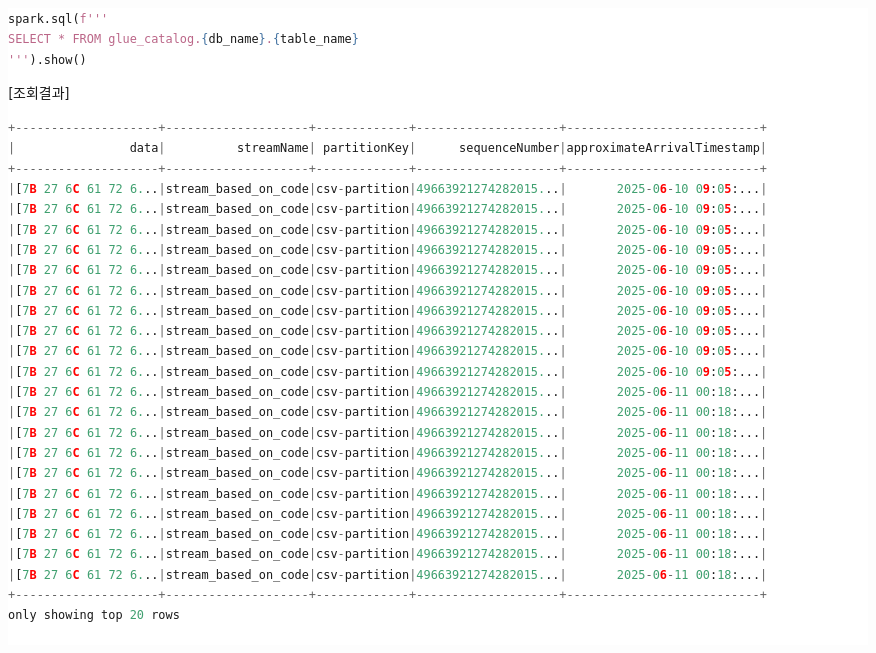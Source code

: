 ```python
spark.sql(f'''
SELECT * FROM glue_catalog.{db_name}.{table_name}
''').show()
```

[조회결과]
```python
+--------------------+--------------------+-------------+--------------------+---------------------------+
|                data|          streamName| partitionKey|      sequenceNumber|approximateArrivalTimestamp|
+--------------------+--------------------+-------------+--------------------+---------------------------+
|[7B 27 6C 61 72 6...|stream_based_on_code|csv-partition|49663921274282015...|       2025-06-10 09:05:...|
|[7B 27 6C 61 72 6...|stream_based_on_code|csv-partition|49663921274282015...|       2025-06-10 09:05:...|
|[7B 27 6C 61 72 6...|stream_based_on_code|csv-partition|49663921274282015...|       2025-06-10 09:05:...|
|[7B 27 6C 61 72 6...|stream_based_on_code|csv-partition|49663921274282015...|       2025-06-10 09:05:...|
|[7B 27 6C 61 72 6...|stream_based_on_code|csv-partition|49663921274282015...|       2025-06-10 09:05:...|
|[7B 27 6C 61 72 6...|stream_based_on_code|csv-partition|49663921274282015...|       2025-06-10 09:05:...|
|[7B 27 6C 61 72 6...|stream_based_on_code|csv-partition|49663921274282015...|       2025-06-10 09:05:...|
|[7B 27 6C 61 72 6...|stream_based_on_code|csv-partition|49663921274282015...|       2025-06-10 09:05:...|
|[7B 27 6C 61 72 6...|stream_based_on_code|csv-partition|49663921274282015...|       2025-06-10 09:05:...|
|[7B 27 6C 61 72 6...|stream_based_on_code|csv-partition|49663921274282015...|       2025-06-10 09:05:...|
|[7B 27 6C 61 72 6...|stream_based_on_code|csv-partition|49663921274282015...|       2025-06-11 00:18:...|
|[7B 27 6C 61 72 6...|stream_based_on_code|csv-partition|49663921274282015...|       2025-06-11 00:18:...|
|[7B 27 6C 61 72 6...|stream_based_on_code|csv-partition|49663921274282015...|       2025-06-11 00:18:...|
|[7B 27 6C 61 72 6...|stream_based_on_code|csv-partition|49663921274282015...|       2025-06-11 00:18:...|
|[7B 27 6C 61 72 6...|stream_based_on_code|csv-partition|49663921274282015...|       2025-06-11 00:18:...|
|[7B 27 6C 61 72 6...|stream_based_on_code|csv-partition|49663921274282015...|       2025-06-11 00:18:...|
|[7B 27 6C 61 72 6...|stream_based_on_code|csv-partition|49663921274282015...|       2025-06-11 00:18:...|
|[7B 27 6C 61 72 6...|stream_based_on_code|csv-partition|49663921274282015...|       2025-06-11 00:18:...|
|[7B 27 6C 61 72 6...|stream_based_on_code|csv-partition|49663921274282015...|       2025-06-11 00:18:...|
|[7B 27 6C 61 72 6...|stream_based_on_code|csv-partition|49663921274282015...|       2025-06-11 00:18:...|
+--------------------+--------------------+-------------+--------------------+---------------------------+
only showing top 20 rows
​
```
